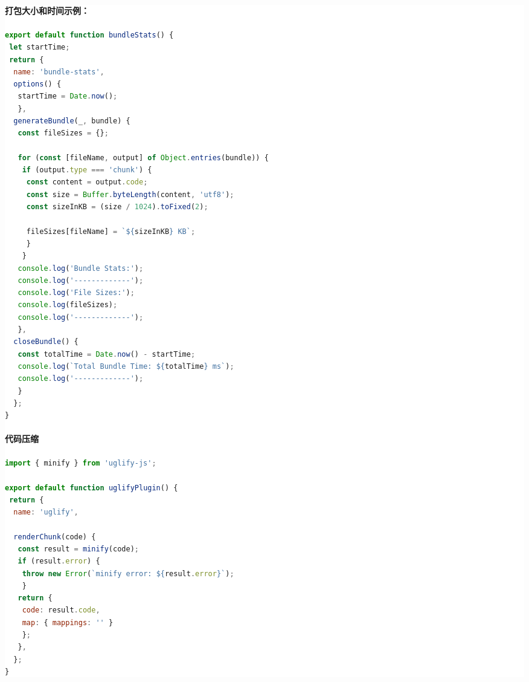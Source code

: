 #### 打包大小和时间示例：

```javascript
export default function bundleStats() {
 let startTime;
 return {
  name: 'bundle-stats',
  options() {
   startTime = Date.now();
   },
  generateBundle(_, bundle) {
   const fileSizes = {};
​
   for (const [fileName, output] of Object.entries(bundle)) {
    if (output.type === 'chunk') {
     const content = output.code;
     const size = Buffer.byteLength(content, 'utf8');
     const sizeInKB = (size / 1024).toFixed(2);
​
     fileSizes[fileName] = `${sizeInKB} KB`;
     }
    }
   console.log('Bundle Stats:');
   console.log('-------------');
   console.log('File Sizes:');
   console.log(fileSizes);
   console.log('-------------');
   },
  closeBundle() {
   const totalTime = Date.now() - startTime;
   console.log(`Total Bundle Time: ${totalTime} ms`);
   console.log('-------------');
   }
  };
}
```

#### 代码压缩

```javascript
import { minify } from 'uglify-js';
​
export default function uglifyPlugin() {
 return {
  name: 'uglify',
​
  renderChunk(code) {
   const result = minify(code);
   if (result.error) {
    throw new Error(`minify error: ${result.error}`);
    }
   return {
    code: result.code,
    map: { mappings: '' }
    };
   },
  };
}
```
